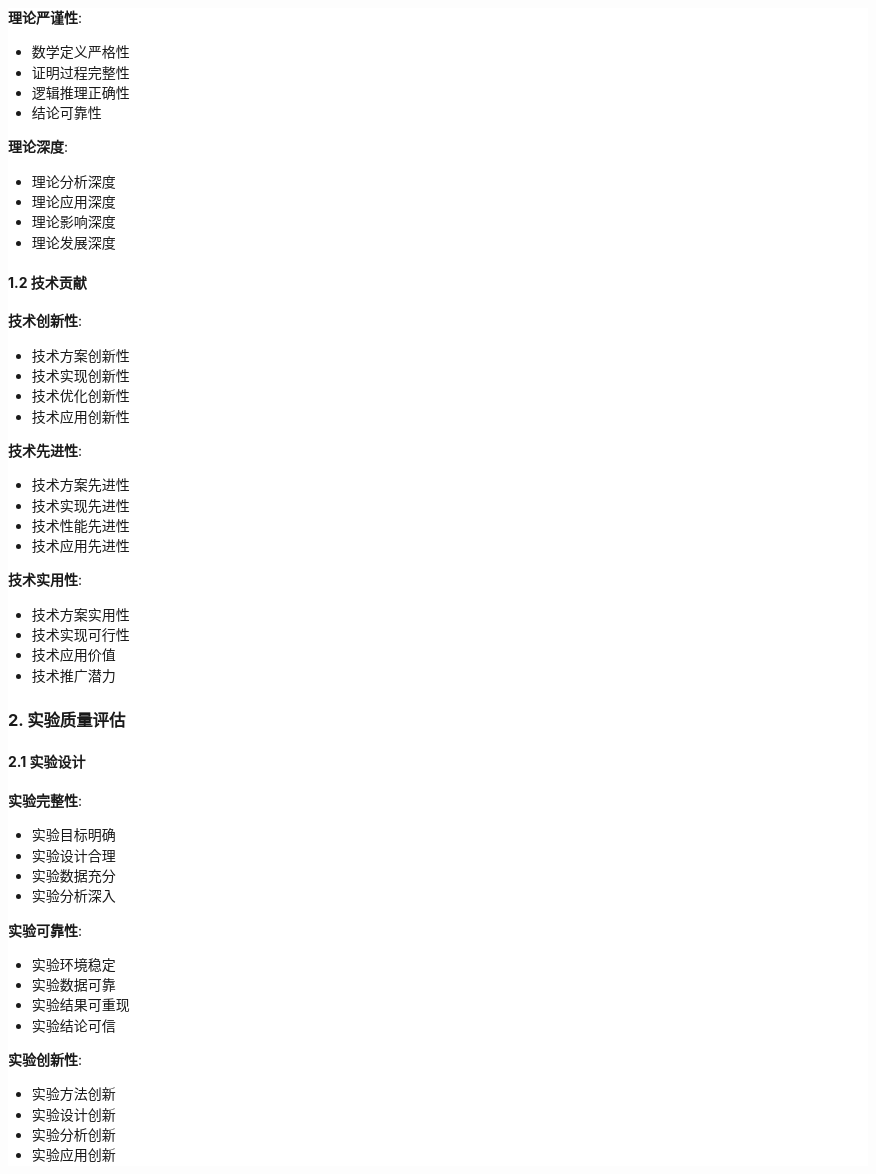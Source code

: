 **理论严谨性**:

- 数学定义严格性
- 证明过程完整性
- 逻辑推理正确性
- 结论可靠性

**理论深度**:

- 理论分析深度
- 理论应用深度
- 理论影响深度
- 理论发展深度

#### 1.2 技术贡献

**技术创新性**:

- 技术方案创新性
- 技术实现创新性
- 技术优化创新性
- 技术应用创新性

**技术先进性**:

- 技术方案先进性
- 技术实现先进性
- 技术性能先进性
- 技术应用先进性

**技术实用性**:

- 技术方案实用性
- 技术实现可行性
- 技术应用价值
- 技术推广潜力

### 2. 实验质量评估

#### 2.1 实验设计

**实验完整性**:

- 实验目标明确
- 实验设计合理
- 实验数据充分
- 实验分析深入

**实验可靠性**:

- 实验环境稳定
- 实验数据可靠
- 实验结果可重现
- 实验结论可信

**实验创新性**:

- 实验方法创新
- 实验设计创新
- 实验分析创新
- 实验应用创新
